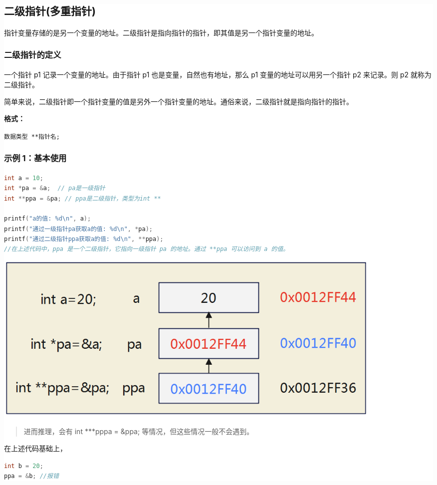## 二级指针(多重指针)

指针变量存储的是另一个变量的地址。二级指针是指向指针的指针，即其值是另一个指针变量的地址。

### 二级指针的定义

一个指针 p1 记录一个变量的地址。由于指针 p1 也是变量，自然也有地址，那么 p1 变量的地址可以用另一个指针 p2 来记录。则 p2 就称为二级指针。

简单来说，二级指针即一个指针变量的值是另外一个指针变量的地址。通俗来说，二级指针就是指向指针的指针。

**格式：**

```
数据类型 **指针名;
```

### 示例 1：基本使用

```c
int a = 10;
int *pa = &a;  // pa是一级指针
int **ppa = &pa; // ppa是二级指针，类型为int **

printf("a的值: %d\n", a);
printf("通过一级指针pa获取a的值: %d\n", *pa);
printf("通过二级指针ppa获取a的值: %d\n", **ppa);
//在上述代码中，ppa 是一个二级指针，它指向一级指针 pa 的地址。通过 **ppa 可以访问到 a 的值。
```

<img src="./assets/image-20230808183554248.png" alt="image-20230808183554248" style="zoom:80%;" />

> 进而推理，会有 int ***pppa = &ppa; 等情况，但这些情况一般不会遇到。

在上述代码基础上，

```c
int b = 20;
ppa = &b; //报错
```
